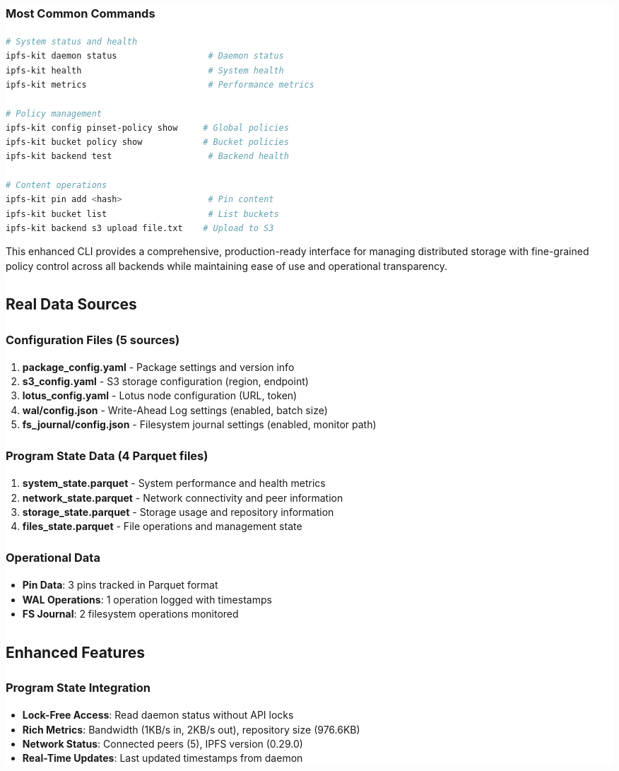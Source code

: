 ### Most Common Commands
```bash
# System status and health
ipfs-kit daemon status                  # Daemon status
ipfs-kit health                         # System health
ipfs-kit metrics                        # Performance metrics

# Policy management
ipfs-kit config pinset-policy show     # Global policies
ipfs-kit bucket policy show            # Bucket policies
ipfs-kit backend test                   # Backend health

# Content operations
ipfs-kit pin add <hash>                 # Pin content
ipfs-kit bucket list                    # List buckets
ipfs-kit backend s3 upload file.txt    # Upload to S3
```

This enhanced CLI provides a comprehensive, production-ready interface for managing distributed storage with fine-grained policy control across all backends while maintaining ease of use and operational transparency.

## Real Data Sources

### Configuration Files (5 sources)
1. **package_config.yaml** - Package settings and version info
2. **s3_config.yaml** - S3 storage configuration (region, endpoint)
3. **lotus_config.yaml** - Lotus node configuration (URL, token)
4. **wal/config.json** - Write-Ahead Log settings (enabled, batch size)
5. **fs_journal/config.json** - Filesystem journal settings (enabled, monitor path)

### Program State Data (4 Parquet files)
1. **system_state.parquet** - System performance and health metrics
2. **network_state.parquet** - Network connectivity and peer information
3. **storage_state.parquet** - Storage usage and repository information
4. **files_state.parquet** - File operations and management state

### Operational Data
- **Pin Data**: 3 pins tracked in Parquet format
- **WAL Operations**: 1 operation logged with timestamps
- **FS Journal**: 2 filesystem operations monitored

## Enhanced Features

### Program State Integration
- **Lock-Free Access**: Read daemon status without API locks
- **Rich Metrics**: Bandwidth (1KB/s in, 2KB/s out), repository size (976.6KB)
- **Network Status**: Connected peers (5), IPFS version (0.29.0)
- **Real-Time Updates**: Last updated timestamps from daemon
